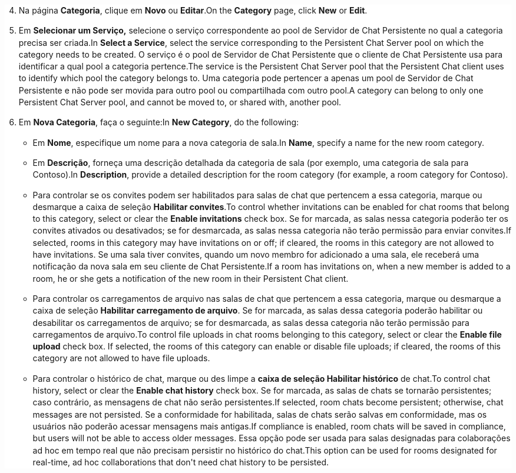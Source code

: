 4. <span data-ttu-id="9d484-134">Na página **Categoria**, clique em **Novo** ou **Editar**.</span><span class="sxs-lookup"><span data-stu-id="9d484-134">On the **Category** page, click **New** or **Edit**.</span></span>
    
5. <span data-ttu-id="9d484-135">Em **Selecionar um Serviço,** selecione o serviço correspondente ao pool de Servidor de Chat Persistente no qual a categoria precisa ser criada.</span><span class="sxs-lookup"><span data-stu-id="9d484-135">In **Select a Service**, select the service corresponding to the Persistent Chat Server pool on which the category needs to be created.</span></span> <span data-ttu-id="9d484-136">O serviço é o pool de Servidor de Chat Persistente que o cliente de Chat Persistente usa para identificar a qual pool a categoria pertence.</span><span class="sxs-lookup"><span data-stu-id="9d484-136">The service is the Persistent Chat Server pool that the Persistent Chat client uses to identify which pool the category belongs to.</span></span> <span data-ttu-id="9d484-137">Uma categoria pode pertencer a apenas um pool de Servidor de Chat Persistente e não pode ser movida para outro pool ou compartilhada com outro pool.</span><span class="sxs-lookup"><span data-stu-id="9d484-137">A category can belong to only one Persistent Chat Server pool, and cannot be moved to, or shared with, another pool.</span></span>
    
6. <span data-ttu-id="9d484-138">Em **Nova Categoria**, faça o seguinte:</span><span class="sxs-lookup"><span data-stu-id="9d484-138">In **New Category**, do the following:</span></span>
    
   - <span data-ttu-id="9d484-139">Em **Nome**, especifique um nome para a nova categoria de sala.</span><span class="sxs-lookup"><span data-stu-id="9d484-139">In **Name**, specify a name for the new room category.</span></span>
    
   - <span data-ttu-id="9d484-140">Em **Descrição**, forneça uma descrição detalhada da categoria de sala (por exemplo, uma categoria de sala para Contoso).</span><span class="sxs-lookup"><span data-stu-id="9d484-140">In **Description**, provide a detailed description for the room category (for example, a room category for Contoso).</span></span>
    
   - <span data-ttu-id="9d484-141">Para controlar se os convites podem ser habilitados para salas de chat que pertencem a essa categoria, marque ou desmarque a caixa de seleção **Habilitar convites**.</span><span class="sxs-lookup"><span data-stu-id="9d484-141">To control whether invitations can be enabled for chat rooms that belong to this category, select or clear the **Enable invitations** check box.</span></span> <span data-ttu-id="9d484-142">Se for marcada, as salas nessa categoria poderão ter os convites ativados ou desativados; se for desmarcada, as salas nessa categoria não terão permissão para enviar convites.</span><span class="sxs-lookup"><span data-stu-id="9d484-142">If selected, rooms in this category may have invitations on or off; if cleared, the rooms in this category are not allowed to have invitations.</span></span> <span data-ttu-id="9d484-143">Se uma sala tiver convites, quando um novo membro for adicionado a uma sala, ele receberá uma notificação da nova sala em seu cliente de Chat Persistente.</span><span class="sxs-lookup"><span data-stu-id="9d484-143">If a room has invitations on, when a new member is added to a room, he or she gets a notification of the new room in their Persistent Chat client.</span></span>
    
   - <span data-ttu-id="9d484-p109">Para controlar os carregamentos de arquivo nas salas de chat que pertencem a essa categoria, marque ou desmarque a caixa de seleção **Habilitar carregamento de arquivo**. Se for marcada, as salas dessa categoria poderão habilitar ou desabilitar os carregamentos de arquivo; se for desmarcada, as salas dessa categoria não terão permissão para carregamentos de arquivo.</span><span class="sxs-lookup"><span data-stu-id="9d484-p109">To control file uploads in chat rooms belonging to this category, select or clear the **Enable file upload** check box. If selected, the rooms of this category can enable or disable file uploads; if cleared, the rooms of this category are not allowed to have file uploads.</span></span>
    
   - <span data-ttu-id="9d484-146">Para controlar o histórico de chat, marque ou des limpe a **caixa de seleção Habilitar histórico** de chat.</span><span class="sxs-lookup"><span data-stu-id="9d484-146">To control chat history, select or clear the **Enable chat history** check box.</span></span> <span data-ttu-id="9d484-147">Se for marcada, as salas de chats se tornarão persistentes; caso contrário, as mensagens de chat não serão persistentes.</span><span class="sxs-lookup"><span data-stu-id="9d484-147">If selected, room chats become persistent; otherwise, chat messages are not persisted.</span></span> <span data-ttu-id="9d484-148">Se a conformidade for habilitada, salas de chats serão salvas em conformidade, mas os usuários não poderão acessar mensagens mais antigas.</span><span class="sxs-lookup"><span data-stu-id="9d484-148">If compliance is enabled, room chats will be saved in compliance, but users will not be able to access older messages.</span></span> <span data-ttu-id="9d484-149">Essa opção pode ser usada para salas designadas para colaborações ad hoc em tempo real que não precisam persistir no histórico do chat.</span><span class="sxs-lookup"><span data-stu-id="9d484-149">This option can be used for rooms designated for real-time, ad hoc collaborations that don't need chat history to be persisted.</span></span>
    